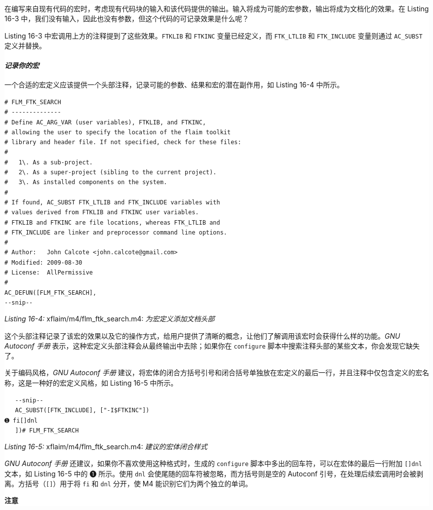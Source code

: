 在编写来自现有代码的宏时，考虑现有代码块的输入和该代码提供的输出。输入将成为可能的宏参数，输出将成为文档化的效果。在 Listing 16-3 中，我们没有输入，因此也没有参数，但这个代码的可记录效果是什么呢？

Listing 16-3 中宏调用上方的注释提到了这些效果。`FTKLIB` 和 `FTKINC` 变量已经定义，而 `FTK_LTLIB` 和 `FTK_INCLUDE` 变量则通过 `AC_SUBST` 定义并替换。

#### *记录你的宏*

一个合适的宏定义应该提供一个头部注释，记录可能的参数、结果和宏的潜在副作用，如 Listing 16-4 中所示。

```
# FLM_FTK_SEARCH
# --------------
# Define AC_ARG_VAR (user variables), FTKLIB, and FTKINC,
# allowing the user to specify the location of the flaim toolkit
# library and header file. If not specified, check for these files:
#
#   1\. As a sub-project.
#   2\. As a super-project (sibling to the current project).
#   3\. As installed components on the system.
#
# If found, AC_SUBST FTK_LTLIB and FTK_INCLUDE variables with
# values derived from FTKLIB and FTKINC user variables.
# FTKLIB and FTKINC are file locations, whereas FTK_LTLIB and
# FTK_INCLUDE are linker and preprocessor command line options.
#
# Author:   John Calcote <john.calcote@gmail.com>
# Modified: 2009-08-30
# License:  AllPermissive
#
AC_DEFUN([FLM_FTK_SEARCH],
--snip--
```

*Listing 16-4:* xflaim/m4/flm_ftk_search.m4: *为宏定义添加文档头部*

这个头部注释记录了该宏的效果以及它的操作方式，给用户提供了清晰的概念，让他们了解调用该宏时会获得什么样的功能。*GNU Autoconf 手册* 表示，这种宏定义头部注释会从最终输出中去除；如果你在 `configure` 脚本中搜索注释头部的某些文本，你会发现它缺失了。

关于编码风格，*GNU Autoconf 手册* 建议，将宏体的闭合方括号引号和闭合括号单独放在宏定义的最后一行，并且注释中仅包含定义的宏名称，这是一种好的宏定义风格，如 Listing 16-5 中所示。

```
   --snip--
   AC_SUBST([FTK_INCLUDE], ["-I$FTKINC"])
➊ fi[]dnl
   ])# FLM_FTK_SEARCH
```

*Listing 16-5:* xflaim/m4/flm_ftk_search.m4: *建议的宏体闭合样式*

*GNU Autoconf 手册* 还建议，如果你不喜欢使用这种格式时，生成的 `configure` 脚本中多出的回车符，可以在宏体的最后一行附加 `[]dnl` 文本，如 Listing 16-5 中的 ➊ 所示。使用 `dnl` 会使尾随的回车符被忽略，而方括号则是空的 Autoconf 引号，在处理后续宏调用时会被剥离。方括号（`[]`）用于将 `fi` 和 `dnl` 分开，使 M4 能识别它们为两个独立的单词。

**注意**
